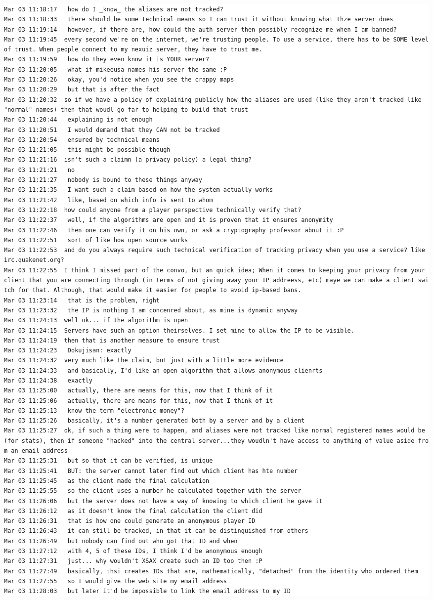     Mar 03 11:18:17   how do I _know_ the aliases are not tracked?
    Mar 03 11:18:33   there should be some technical means so I can trust it without knowing what thze server does
    Mar 03 11:19:14   however, if there are, how could the auth server then possibly recognize me when I am banned?
    Mar 03 11:19:45  every second we're on the internet, we're trusting people. To use a service, there has to be SOME level of trust. When people connect to my nexuiz server, they have to trust me.
    Mar 03 11:19:59   how do they even know it is YOUR server?
    Mar 03 11:20:05   what if mikeeusa names his server the same :P
    Mar 03 11:20:26   okay, you'd notice when you see the crappy maps
    Mar 03 11:20:29   but that is after the fact
    Mar 03 11:20:32  so if we have a policy of explaining publicly how the aliases are used (like they aren't tracked like "normal" names) then that woudl go far to helping to build that trust
    Mar 03 11:20:44   explaining is not enough
    Mar 03 11:20:51   I would demand that they CAN not be tracked
    Mar 03 11:20:54   ensured by technical means
    Mar 03 11:21:05   this might be possible though
    Mar 03 11:21:16  isn't such a claimn (a privacy policy) a legal thing?
    Mar 03 11:21:21   no
    Mar 03 11:21:27   nobody is bound to these things anyway
    Mar 03 11:21:35   I want such a claim based on how the system actually works
    Mar 03 11:21:42   like, based on which info is sent to whom
    Mar 03 11:22:18  how could anyone from a player perspective technically verify that?
    Mar 03 11:22:37   well, if the algorithms are open and it is proven that it ensures anonymity
    Mar 03 11:22:46   then one can verify it on his own, or ask a cryptography professor about it :P
    Mar 03 11:22:51   sort of like how open source works
    Mar 03 11:22:53  and do you always require such technical verification of tracking privacy when you use a service? like irc.quakenet.org?
    Mar 03 11:22:55  I think I missed part of the convo, but an quick idea; When it comes to keeping your privacy from your client that you are connecting through (in terms of not giving away your IP addreess, etc) maye we can make a client switch for that. Although, that would make it easier for people to avoid ip-based bans.
    Mar 03 11:23:14   that is the problem, right
    Mar 03 11:23:32   the IP is nothing I am concenred about, as mine is dynamic anyway
    Mar 03 11:24:13  well ok... if the algorithm is open
    Mar 03 11:24:15  Servers have such an option theirselves. I set mine to allow the IP to be visible.
    Mar 03 11:24:19  then that is another measure to ensure trust
    Mar 03 11:24:23   Dokujisan: exactly
    Mar 03 11:24:32  very much like the claim, but just with a little more evidence
    Mar 03 11:24:33   and basically, I'd like an open algorithm that allows anonymous clienrts
    Mar 03 11:24:38   exactly
    Mar 03 11:25:00   actually, there are means for this, now that I think of it
    Mar 03 11:25:06   actually, there are means for this, now that I think of it
    Mar 03 11:25:13   know the term "electronic money"?
    Mar 03 11:25:26   basically, it's a number generated both by a server and by a client
    Mar 03 11:25:27  ok, if such a thing were to happen, and aliases were not tracked like normal registered names would be (for stats), then if someone "hacked" into the central server...they woudln't have access to anything of value aside from an email address
    Mar 03 11:25:31   but so that it can be verified, is unique
    Mar 03 11:25:41   BUT: the server cannot later find out which client has hte number
    Mar 03 11:25:45   as the client made the final calculation
    Mar 03 11:25:55   so the client uses a number he calculated together with the server
    Mar 03 11:26:06   but the server does not have a way of knowing to which client he gave it
    Mar 03 11:26:12   as it doesn't know the final calculation the client did
    Mar 03 11:26:31   that is how one could generate an anonymous player ID
    Mar 03 11:26:43   it can still be tracked, in that it can be distinguished from others
    Mar 03 11:26:49   but nobody can find out who got that ID and when
    Mar 03 11:27:12   with 4, 5 of these IDs, I think I'd be anonymous enough
    Mar 03 11:27:31   just... why wouldn't XSAX create such an ID too then :P
    Mar 03 11:27:49   basically, thsi creates IDs that are, mathematically, "detached" from the identity who ordered them
    Mar 03 11:27:55   so I would give the web site my email address
    Mar 03 11:28:03   but later it'd be impossible to link the email address to my ID